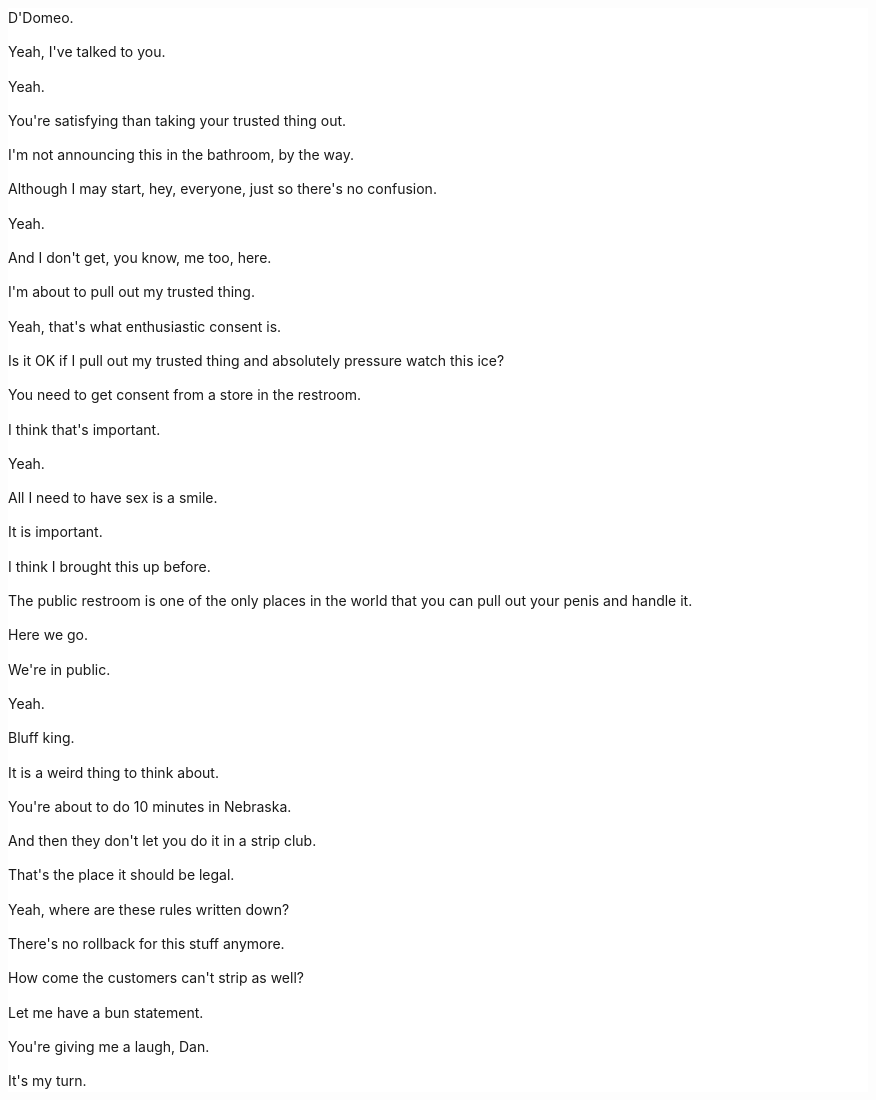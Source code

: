 D'Domeo.

Yeah, I've talked to you.

Yeah.

You're satisfying than taking your trusted thing out.

I'm not announcing this in the bathroom, by the way.

Although I may start, hey, everyone, just so there's no confusion.

Yeah.

And I don't get, you know, me too, here.

I'm about to pull out my trusted thing.

Yeah, that's what enthusiastic consent is.

Is it OK if I pull out my trusted thing and absolutely pressure watch this ice?

You need to get consent from a store in the restroom.

I think that's important.

Yeah.

All I need to have sex is a smile.

It is important.

I think I brought this up before.

The public restroom is one of the only places in the world that you can pull out your penis and handle it.

Here we go.

We're in public.

Yeah.

Bluff king.

It is a weird thing to think about.

You're about to do 10 minutes in Nebraska.

And then they don't let you do it in a strip club.

That's the place it should be legal.

Yeah, where are these rules written down?

There's no rollback for this stuff anymore.

How come the customers can't strip as well?

Let me have a bun statement.

You're giving me a laugh, Dan.

It's my turn.
